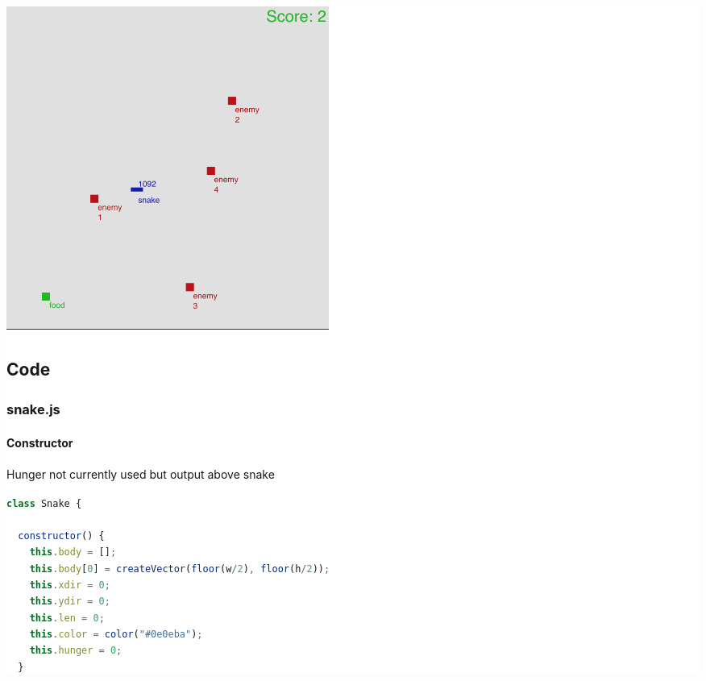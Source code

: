 <img src="./images/slider_score_2.png" alt="drawing" width="400"/>


## Code

### snake.js

#### Constructor
Hunger not currently used but output above snake

```javascript
class Snake {
  
  constructor() {
    this.body = [];
    this.body[0] = createVector(floor(w/2), floor(h/2));
    this.xdir = 0;
    this.ydir = 0;
    this.len = 0;
    this.color = color("#0e0eba");
    this.hunger = 0;
  }
```
